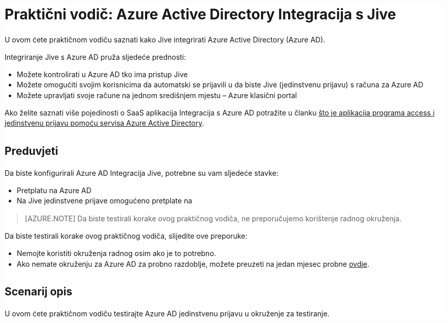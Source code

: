 <properties
    pageTitle="Praktični vodič: Azure Active Directory Integracija s Jive | Microsoft Azure"
    description="Saznajte kako konfigurirati jedinstvenu prijavu između Azure Active Directory i Jive."
    services="active-directory"
    documentationCenter=""
    authors="jeevansd"
    manager="femila"
    editor=""/>

<tags
    ms.service="active-directory"
    ms.workload="identity"
    ms.tgt_pltfrm="na"
    ms.devlang="na"
    ms.topic="article"
    ms.date="09/01/2016"
    ms.author="jeedes"/>


# <a name="tutorial-azure-active-directory-integration-with-jive"></a>Praktični vodič: Azure Active Directory Integracija s Jive

U ovom ćete praktičnom vodiču saznati kako Jive integrirati Azure Active Directory (Azure AD).

Integriranje Jive s Azure AD pruža sljedeće prednosti:

- Možete kontrolirati u Azure AD tko ima pristup Jive
- Možete omogućiti svojim korisnicima da automatski se prijavili u da biste Jive (jedinstvenu prijavu) s računa za Azure AD
- Možete upravljati svoje račune na jednom središnjem mjestu – Azure klasični portal

Ako želite saznati više pojedinosti o SaaS aplikacija Integracija s Azure AD potražite u članku [što je aplikacija programa access i jedinstvenu prijavu pomoću servisa Azure Active Directory](active-directory-appssoaccess-whatis.md).

## <a name="prerequisites"></a>Preduvjeti

Da biste konfigurirali Azure AD Integracija Jive, potrebne su vam sljedeće stavke:

- Pretplatu na Azure AD
- Na Jive jedinstvene prijave omogućeno pretplate na


> [AZURE.NOTE] Da biste testirali korake ovog praktičnog vodiča, ne preporučujemo korištenje radnog okruženja.


Da biste testirali korake ovog praktičnog vodiča, slijedite ove preporuke:

- Nemojte koristiti okruženja radnog osim ako je to potrebno.
- Ako nemate okruženju za Azure AD za probno razdoblje, možete preuzeti na jedan mjesec probne [ovdje](https://azure.microsoft.com/pricing/free-trial/).


## <a name="scenario-description"></a>Scenarij opis
U ovom ćete praktičnom vodiču testirajte Azure AD jedinstvenu prijavu u okruženje za testiranje.


[1]: ./media/active-directory-saas-jive-tutorial/tutorial_general_01.png
[2]: ./media/active-directory-saas-jive-tutorial/tutorial_general_02.png
[3]: ./media/active-directory-saas-jive-tutorial/tutorial_general_03.png
[4]: ./media/active-directory-saas-jive-tutorial/tutorial_general_04.png
[6]: ./media/active-directory-saas-jive-tutorial/tutorial_general_05.png
[10]: ./media/active-directory-saas-jive-tutorial/tutorial_general_06.png
[11]: ./media/active-directory-saas-jive-tutorial/tutorial_general_07.png
[20]: ./media/active-directory-saas-jive-tutorial/tutorial_general_100.png
[200]: ./media/active-directory-saas-jive-tutorial/tutorial_general_200.png
[201]: ./media/active-directory-saas-jive-tutorial/tutorial_general_201.png
[203]: ./media/active-directory-saas-jive-tutorial/tutorial_general_203.png
[204]: ./media/active-directory-saas-jive-tutorial/tutorial_general_204.png
[205]: ./media/active-directory-saas-jive-tutorial/tutorial_general_205.png